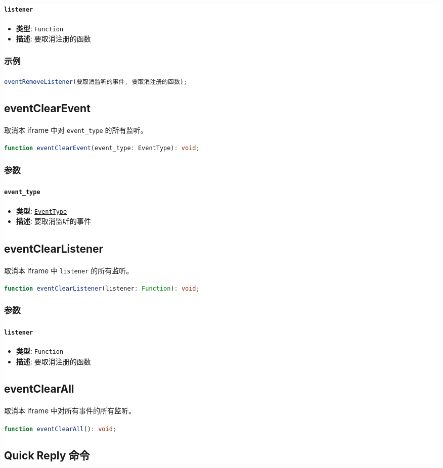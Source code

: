 #### `listener`

- **类型**: `Function`
- **描述**: 要取消注册的函数

### 示例

```typescript
eventRemoveListener(要取消监听的事件, 要取消注册的函数);
```

## eventClearEvent <Badge type="warning" text="🚫TavernHelper" />

取消本 iframe 中对 `event_type` 的所有监听。

```typescript
function eventClearEvent(event_type: EventType): void;
```

### 参数

#### `event_type`

- **类型**: [`EventType`](./监听和发送事件#事件列表)
- **描述**: 要取消监听的事件

## eventClearListener <Badge type="warning" text="🚫TavernHelper" />

取消本 iframe 中 `listener` 的所有监听。

```typescript
function eventClearListener(listener: Function): void;
```

### 参数

#### `listener`

- **类型**: `Function`
- **描述**: 要取消注册的函数

## eventClearAll <Badge type="warning" text="🚫TavernHelper" />

取消本 iframe 中对所有事件的所有监听。

```typescript
function eventClearAll(): void;
```

## Quick Reply 命令

